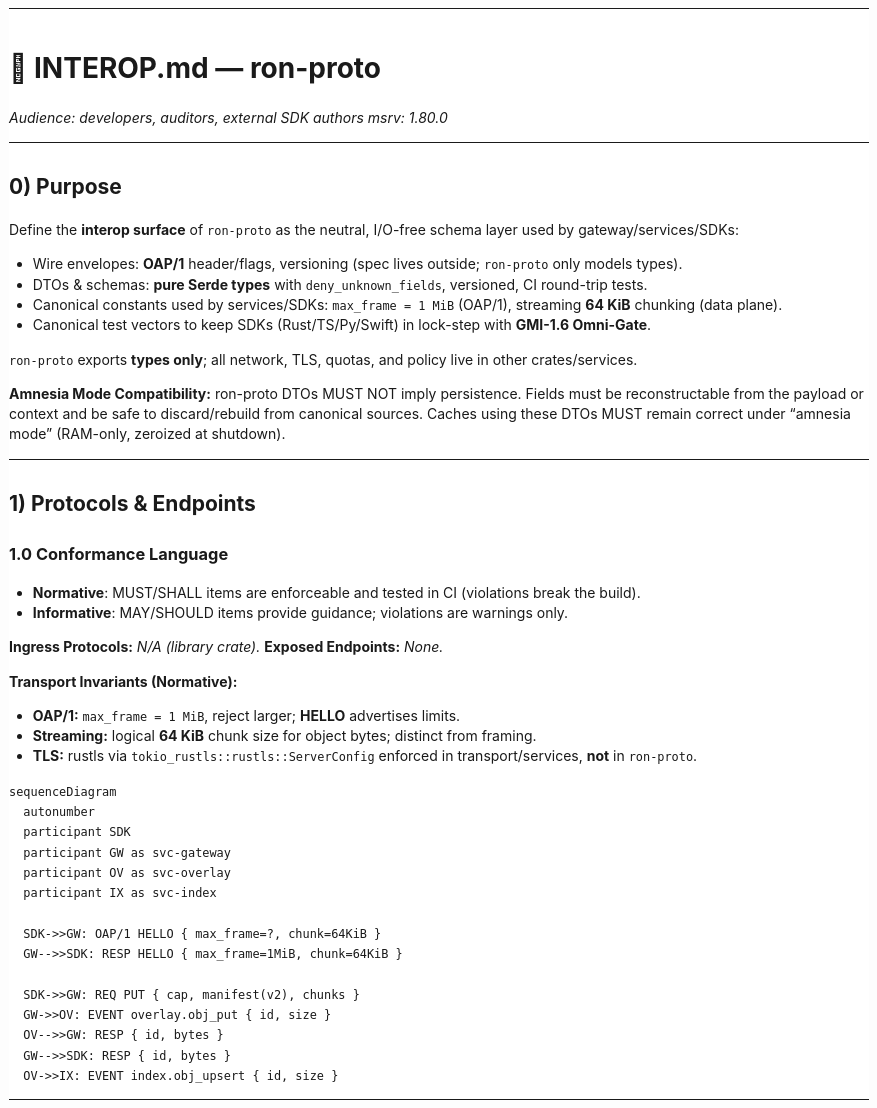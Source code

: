 

---

# 🔗 INTEROP.md — ron-proto

*Audience: developers, auditors, external SDK authors*
*msrv: 1.80.0*

---

## 0) Purpose

Define the **interop surface** of `ron-proto` as the neutral, I/O-free schema layer used by gateway/services/SDKs:

* Wire envelopes: **OAP/1** header/flags, versioning (spec lives outside; `ron-proto` only models types).
* DTOs & schemas: **pure Serde types** with `deny_unknown_fields`, versioned, CI round-trip tests.
* Canonical constants used by services/SDKs: `max_frame = 1 MiB` (OAP/1), streaming **64 KiB** chunking (data plane).
* Canonical test vectors to keep SDKs (Rust/TS/Py/Swift) in lock-step with **GMI-1.6 Omni-Gate**.

`ron-proto` exports **types only**; all network, TLS, quotas, and policy live in other crates/services.

**Amnesia Mode Compatibility:** ron-proto DTOs MUST NOT imply persistence. Fields must be reconstructable from the payload or context and be safe to discard/rebuild from canonical sources. Caches using these DTOs MUST remain correct under “amnesia mode” (RAM-only, zeroized at shutdown).

---

## 1) Protocols & Endpoints

### 1.0 Conformance Language

* **Normative**: MUST/SHALL items are enforceable and tested in CI (violations break the build).
* **Informative**: MAY/SHOULD items provide guidance; violations are warnings only.

**Ingress Protocols:** *N/A (library crate).*
**Exposed Endpoints:** *None.*

**Transport Invariants (Normative):**

* **OAP/1:** `max_frame = 1 MiB`, reject larger; **HELLO** advertises limits.
* **Streaming:** logical **64 KiB** chunk size for object bytes; distinct from framing.
* **TLS:** rustls via `tokio_rustls::rustls::ServerConfig` enforced in transport/services, **not** in `ron-proto`.

```mermaid
sequenceDiagram
  autonumber
  participant SDK
  participant GW as svc-gateway
  participant OV as svc-overlay
  participant IX as svc-index

  SDK->>GW: OAP/1 HELLO { max_frame=?, chunk=64KiB }
  GW-->>SDK: RESP HELLO { max_frame=1MiB, chunk=64KiB }

  SDK->>GW: REQ PUT { cap, manifest(v2), chunks }
  GW->>OV: EVENT overlay.obj_put { id, size }
  OV-->>GW: RESP { id, bytes }
  GW-->>SDK: RESP { id, bytes }
  OV->>IX: EVENT index.obj_upsert { id, size }
```

---